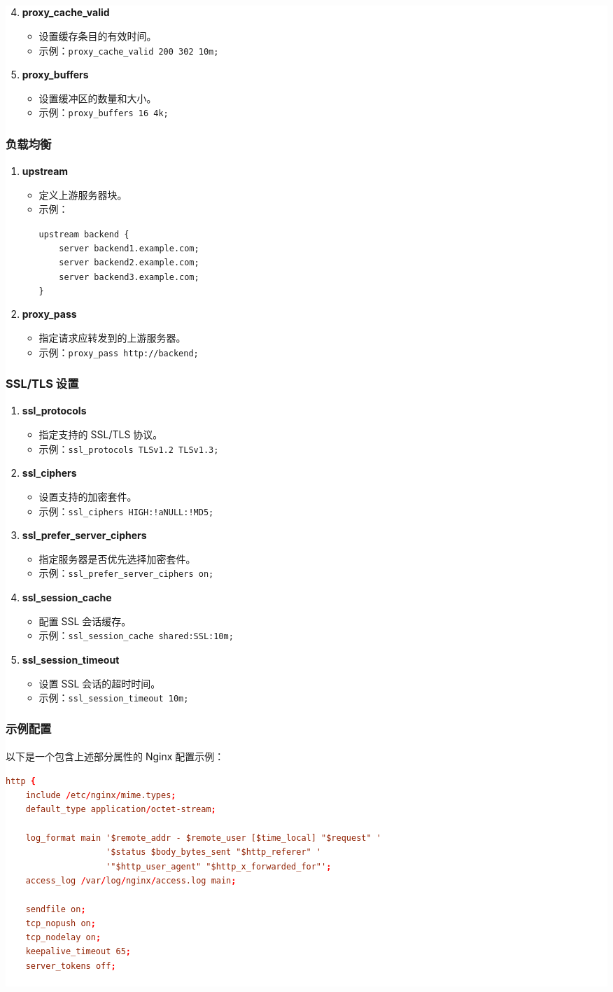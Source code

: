 4. **proxy_cache_valid**
   - 设置缓存条目的有效时间。
   - 示例：`proxy_cache_valid 200 302 10m;`

5. **proxy_buffers**
   - 设置缓冲区的数量和大小。
   - 示例：`proxy_buffers 16 4k;`

### 负载均衡

1. **upstream**
   - 定义上游服务器块。
   - 示例：
     ```nginx
     upstream backend {
         server backend1.example.com;
         server backend2.example.com;
         server backend3.example.com;
     }
     ```

2. **proxy_pass**
   - 指定请求应转发到的上游服务器。
   - 示例：`proxy_pass http://backend;`

### SSL/TLS 设置

1. **ssl_protocols**
   - 指定支持的 SSL/TLS 协议。
   - 示例：`ssl_protocols TLSv1.2 TLSv1.3;`

2. **ssl_ciphers**
   - 设置支持的加密套件。
   - 示例：`ssl_ciphers HIGH:!aNULL:!MD5;`

3. **ssl_prefer_server_ciphers**
   - 指定服务器是否优先选择加密套件。
   - 示例：`ssl_prefer_server_ciphers on;`

4. **ssl_session_cache**
   - 配置 SSL 会话缓存。
   - 示例：`ssl_session_cache shared:SSL:10m;`

5. **ssl_session_timeout**
   - 设置 SSL 会话的超时时间。
   - 示例：`ssl_session_timeout 10m;`

### 示例配置

以下是一个包含上述部分属性的 Nginx 配置示例：

```conf
http {
    include /etc/nginx/mime.types;
    default_type application/octet-stream;
    
    log_format main '$remote_addr - $remote_user [$time_local] "$request" '
                    '$status $body_bytes_sent "$http_referer" '
                    '"$http_user_agent" "$http_x_forwarded_for"';
    access_log /var/log/nginx/access.log main;
    
    sendfile on;
    tcp_nopush on;
    tcp_nodelay on;
    keepalive_timeout 65;
    server_tokens off;
    
```